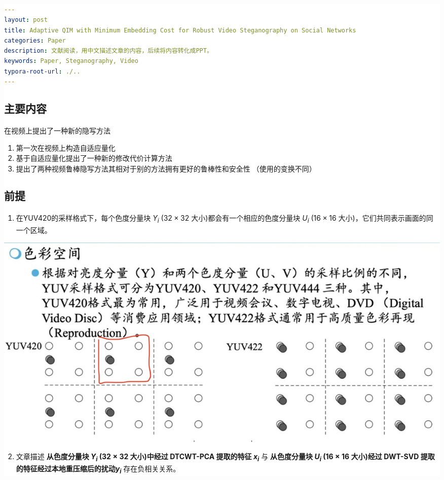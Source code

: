 ```yaml
---
layout: post
title: Adaptive QIM with Minimum Embedding Cost for Robust Video Steganography on Social Networks 
categories: Paper
description: 文献阅读，用中文描述文章的内容，后续将内容转化成PPT。
keywords: Paper, Steganography, Video
typora-root-url: ./..
---
```


## 主要内容

在视频上提出了一种新的隐写方法

1. 第一次在视频上构造自适应量化
2. 基于自适应量化提出了一种新的修改代价计算方法
3. 提出了两种视频鲁棒隐写方法其相对于别的方法拥有更好的鲁棒性和安全性 （使用的变换不同）

## 前提

1. 在YUV420的采样格式下，每个色度分量块 $Y_i$ ($32\times32$ 大小)都会有一个相应的色度分量块 $U_i$  ($16\times16$ 大小)，它们共同表示画面的同一个区域。

![1](/images/posts/2022-10-25/2022-10-25-1.jpeg)

2. 文章描述 **从色度分量块 $Y_i$ ($32\times32$ 大小)中经过 DTCWT-PCA 提取的特征 $x_i$** 与 **从色度分量块 $U_i$ ($16\times16$ 大小)经过 DWT-SVD 提取的特征经过本地重压缩后的扰动$y_i$** 存在负相关关系。
